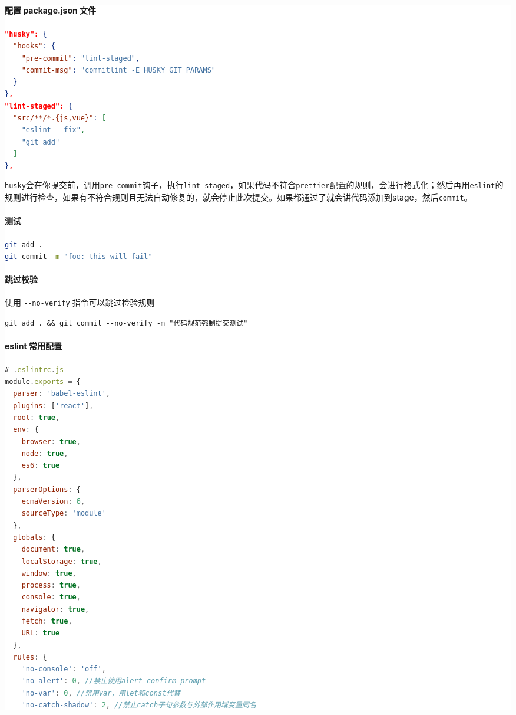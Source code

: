 #### 配置 package.json 文件

```json
"husky": {
  "hooks": {
    "pre-commit": "lint-staged",
    "commit-msg": "commitlint -E HUSKY_GIT_PARAMS"
  }
},
"lint-staged": {
  "src/**/*.{js,vue}": [
    "eslint --fix",
    "git add"
  ]
},
```

`husky`会在你提交前，调用`pre-commit`钩子，执行`lint-staged`，如果代码不符合`prettier`配置的规则，会进行格式化；然后再用`eslint`的规则进行检查，如果有不符合规则且无法自动修复的，就会停止此次提交。如果都通过了就会讲代码添加到stage，然后`commit`。

#### 测试

```bash
git add .
git commit -m "foo: this will fail"
```

#### 跳过校验

使用 `--no-verify` 指令可以跳过检验规则

```
git add . && git commit --no-verify -m "代码规范强制提交测试"
```

#### eslint 常用配置

```js
# .eslintrc.js
module.exports = {
  parser: 'babel-eslint',
  plugins: ['react'],
  root: true,
  env: {
    browser: true,
    node: true,
    es6: true
  },
  parserOptions: {
    ecmaVersion: 6,
    sourceType: 'module'
  },
  globals: {
    document: true,
    localStorage: true,
    window: true,
    process: true,
    console: true,
    navigator: true,
    fetch: true,
    URL: true
  },
  rules: {
    'no-console': 'off',
    'no-alert': 0, //禁止使用alert confirm prompt
    'no-var': 0, //禁用var，用let和const代替
    'no-catch-shadow': 2, //禁止catch子句参数与外部作用域变量同名
```